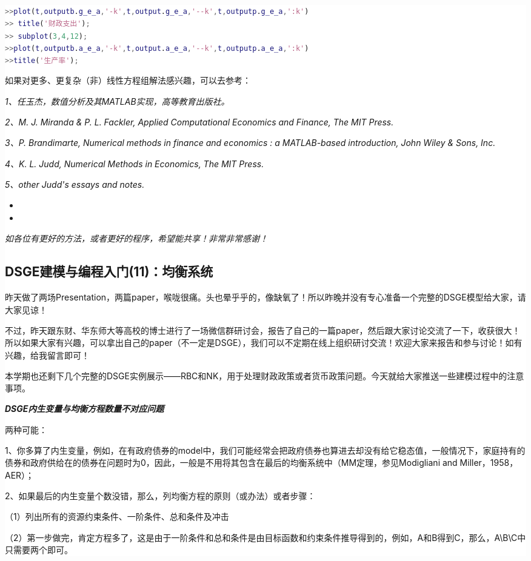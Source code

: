 ```matlab
>>plot(t,outputb.g_e_a,'-k',t,output.g_e_a,'--k',t,outputp.g_e_a,':k')
>> title('财政支出');
>> subplot(3,4,12);
>>plot(t,outputb.a_e_a,'-k',t,output.a_e_a,'--k',t,outputp.a_e_a,':k')
>>title('生产率');
```



如果对更多、更复杂（非）线性方程组解法感兴趣，可以去参考：

*1、任玉杰，数值分析及其MATLAB实现，高等教育出版社。*

*2、M. J. Miranda & P. L. Fackler, Applied Computational Economics and Finance, The MIT Press.*

*3、P. Brandimarte, Numerical methods in finance and economics : a MATLAB-based introduction, John Wiley & Sons, Inc.*

*4、K. L. Judd, Numerical Methods in Economics, The MIT Press.*

*5、other Judd's essays and notes.*

*
*

*如各位有更好的方法，或者更好的程序，希望能共享！非常非常感谢！*



## DSGE建模与编程入门(11)：均衡系统



昨天做了两场Presentation，两篇paper，喉咙很痛。头也晕乎乎的，像缺氧了！所以昨晚并没有专心准备一个完整的DSGE模型给大家，请大家见谅！



不过，昨天跟东财、华东师大等高校的博士进行了一场微信群研讨会，报告了自己的一篇paper，然后跟大家讨论交流了一下，收获很大！所以如果大家有兴趣，可以拿出自己的paper（不一定是DSGE），我们可以不定期在线上组织研讨交流！欢迎大家来报告和参与讨论！如有兴趣，给我留言即可！



本学期也还剩下几个完整的DSGE实例展示——RBC和NK，用于处理财政政策或者货币政策问题。今天就给大家推送一些建模过程中的注意事项。



***DSGE内生变量与均衡方程数量不对应问题***

两种可能：

1、你多算了内生变量，例如，在有政府债券的model中，我们可能经常会把政府债券也算进去却没有给它稳态值，一般情况下，家庭持有的债券和政府供给在的债券在问题时为0，因此，一般是不用将其包含在最后的均衡系统中（MM定理，参见Modigliani and Miller，1958，AER）；

2、如果最后的内生变量个数没错，那么，列均衡方程的原则（或办法）或者步骤：

（1）列出所有的资源约束条件、一阶条件、总和条件及冲击

（2）第一步做完，肯定方程多了，这是由于一阶条件和总和条件是由目标函数和约束条件推导得到的，例如，A和B得到C，那么，A\B\C中只需要两个即可。

















